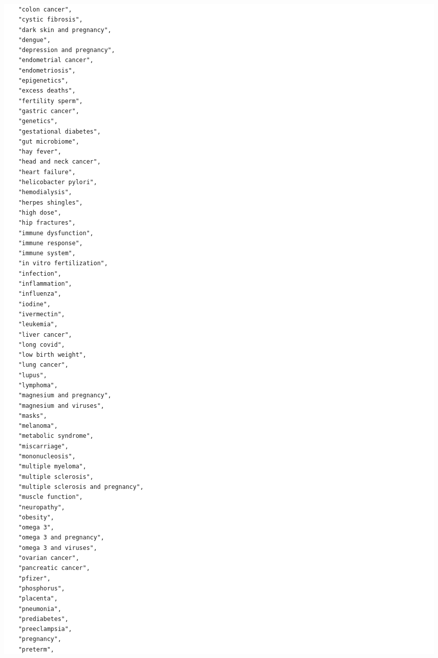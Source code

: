         "colon cancer",
        "cystic fibrosis",
        "dark skin and pregnancy",
        "dengue",
        "depression and pregnancy",
        "endometrial cancer",
        "endometriosis",
        "epigenetics",
        "excess deaths",
        "fertility sperm",
        "gastric cancer",
        "genetics",
        "gestational diabetes",
        "gut microbiome",
        "hay fever",
        "head and neck cancer",
        "heart failure",
        "helicobacter pylori",
        "hemodialysis",
        "herpes shingles",
        "high dose",
        "hip fractures",
        "immune dysfunction",
        "immune response",
        "immune system",
        "in vitro fertilization",
        "infection",
        "inflammation",
        "influenza",
        "iodine",
        "ivermectin",
        "leukemia",
        "liver cancer",
        "long covid",
        "low birth weight",
        "lung cancer",
        "lupus",
        "lymphoma",
        "magnesium and pregnancy",
        "magnesium and viruses",
        "masks",
        "melanoma",
        "metabolic syndrome",
        "miscarriage",
        "mononucleosis",
        "multiple myeloma",
        "multiple sclerosis",
        "multiple sclerosis and pregnancy",
        "muscle function",
        "neuropathy",
        "obesity",
        "omega 3",
        "omega 3 and pregnancy",
        "omega 3 and viruses",
        "ovarian cancer",
        "pancreatic cancer",
        "pfizer",
        "phosphorus",
        "placenta",
        "pneumonia",
        "prediabetes",
        "preeclampsia",
        "pregnancy",
        "preterm",